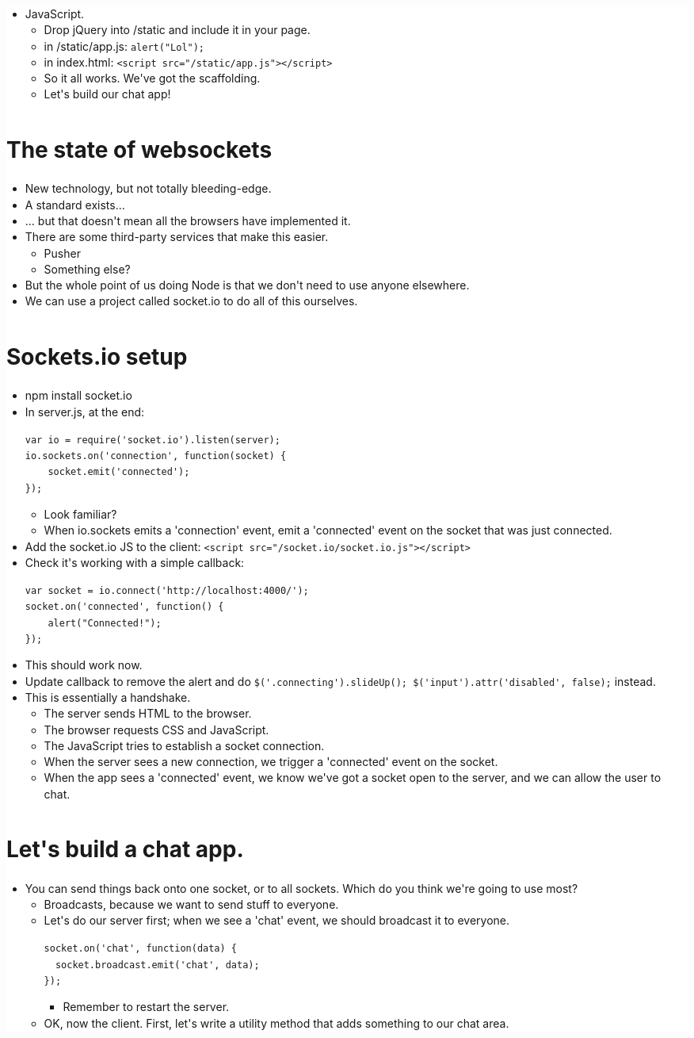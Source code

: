 - JavaScript. 
  - Drop jQuery into /static and include it in your page.
  - in /static/app.js: `alert("Lol");`
  - in index.html: `<script src="/static/app.js"></script>`
  - So it all works. We've got the scaffolding. 
  - Let's build our chat app!

# The state of websockets
- New technology, but not totally bleeding-edge.
- A standard exists...
- ... but that doesn't mean all the browsers have implemented it. 
- There are some third-party services that make this easier. 
  - Pusher
  - Something else? 
- But the whole point of us doing Node is that we don't need to use anyone elsewhere. 
- We can use a project called socket.io to do all of this ourselves. 

# Sockets.io setup
  - npm install socket.io
  - In server.js, at the end: 
    ```
    var io = require('socket.io').listen(server);
    io.sockets.on('connection', function(socket) {
        socket.emit('connected');
    });
    ```
    - Look familiar? 
    - When io.sockets emits a 'connection' event, emit a 'connected' event on the socket that was just connected. 
  - Add the socket.io JS to the client: `<script src="/socket.io/socket.io.js"></script>`
  - Check it's working with a simple callback: 
    ```
    var socket = io.connect('http://localhost:4000/');
    socket.on('connected', function() {
        alert("Connected!");
    });
    ```
  - This should work now. 
  - Update callback to remove the alert and do `$('.connecting').slideUp(); $('input').attr('disabled', false);` instead. 
  - This is essentially a handshake. 
    - The server sends HTML to the browser.
    - The browser requests CSS and JavaScript.
    - The JavaScript tries to establish a socket connection. 
    - When the server sees a new connection, we trigger a 'connected' event on the socket.
    - When the app sees a 'connected' event, we know we've got a socket open to the server, and we can allow the user to chat. 


# Let's build a chat app. 
- You can send things back onto one socket, or to all sockets. Which do you think we're going to use most? 
  - Broadcasts, because we want to send stuff to everyone.
  - Let's do our server first; when we see a 'chat' event, we should broadcast it to everyone. 
    ```
    socket.on('chat', function(data) {
      socket.broadcast.emit('chat', data);
    });
    ```
    - Remember to restart the server. 
  - OK, now the client. First, let's write a utility method that adds something to our chat area. 